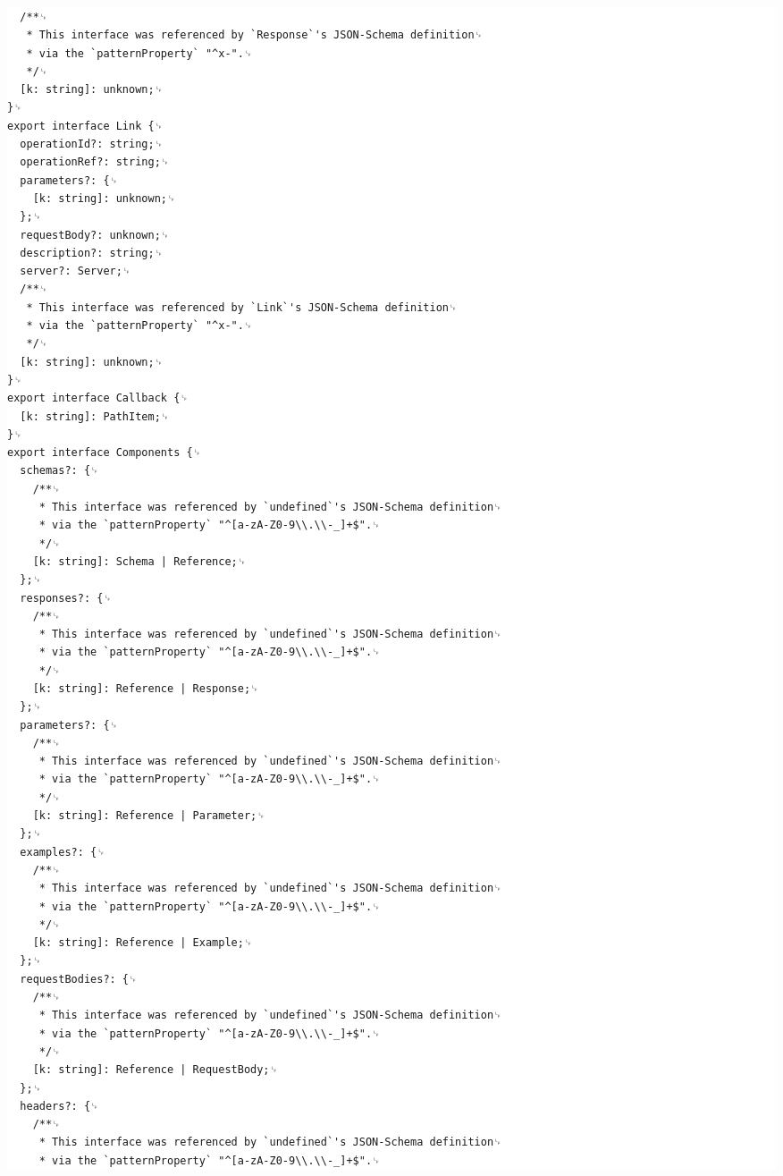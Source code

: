      /**␊
       * This interface was referenced by `Response`'s JSON-Schema definition␊
       * via the `patternProperty` "^x-".␊
       */␊
      [k: string]: unknown;␊
    }␊
    export interface Link {␊
      operationId?: string;␊
      operationRef?: string;␊
      parameters?: {␊
        [k: string]: unknown;␊
      };␊
      requestBody?: unknown;␊
      description?: string;␊
      server?: Server;␊
      /**␊
       * This interface was referenced by `Link`'s JSON-Schema definition␊
       * via the `patternProperty` "^x-".␊
       */␊
      [k: string]: unknown;␊
    }␊
    export interface Callback {␊
      [k: string]: PathItem;␊
    }␊
    export interface Components {␊
      schemas?: {␊
        /**␊
         * This interface was referenced by `undefined`'s JSON-Schema definition␊
         * via the `patternProperty` "^[a-zA-Z0-9\\.\\-_]+$".␊
         */␊
        [k: string]: Schema | Reference;␊
      };␊
      responses?: {␊
        /**␊
         * This interface was referenced by `undefined`'s JSON-Schema definition␊
         * via the `patternProperty` "^[a-zA-Z0-9\\.\\-_]+$".␊
         */␊
        [k: string]: Reference | Response;␊
      };␊
      parameters?: {␊
        /**␊
         * This interface was referenced by `undefined`'s JSON-Schema definition␊
         * via the `patternProperty` "^[a-zA-Z0-9\\.\\-_]+$".␊
         */␊
        [k: string]: Reference | Parameter;␊
      };␊
      examples?: {␊
        /**␊
         * This interface was referenced by `undefined`'s JSON-Schema definition␊
         * via the `patternProperty` "^[a-zA-Z0-9\\.\\-_]+$".␊
         */␊
        [k: string]: Reference | Example;␊
      };␊
      requestBodies?: {␊
        /**␊
         * This interface was referenced by `undefined`'s JSON-Schema definition␊
         * via the `patternProperty` "^[a-zA-Z0-9\\.\\-_]+$".␊
         */␊
        [k: string]: Reference | RequestBody;␊
      };␊
      headers?: {␊
        /**␊
         * This interface was referenced by `undefined`'s JSON-Schema definition␊
         * via the `patternProperty` "^[a-zA-Z0-9\\.\\-_]+$".␊